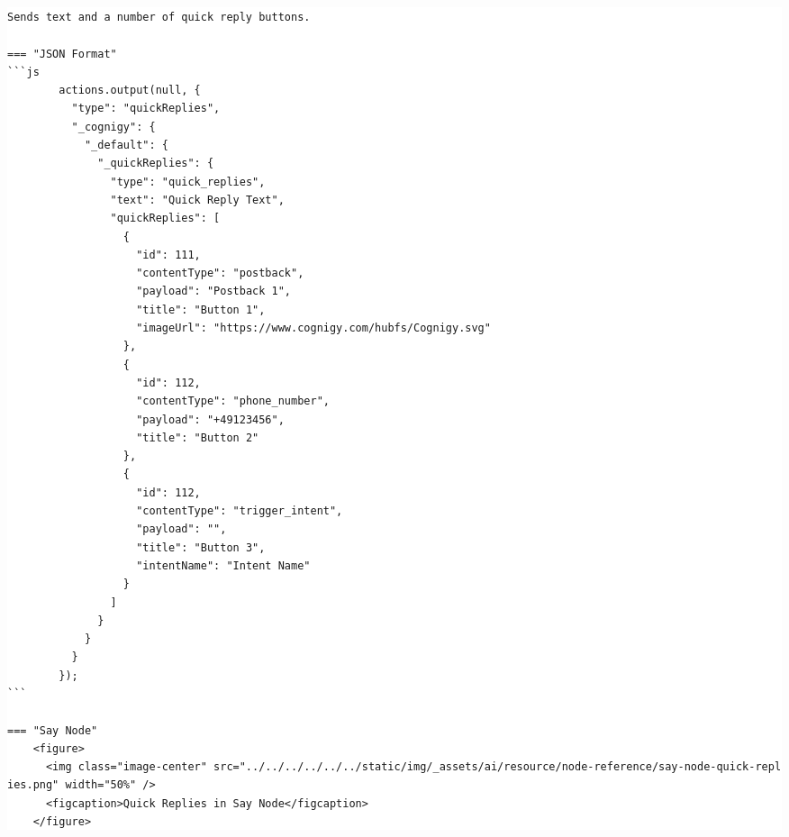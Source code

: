 </CollapsibleSection>


<CollapsibleSection title="Text with Quick Replies">

    Sends text and a number of quick reply buttons.

    === "JSON Format"
    ```js
            actions.output(null, {
              "type": "quickReplies",
              "_cognigy": {
                "_default": {
                  "_quickReplies": {
                    "type": "quick_replies",
                    "text": "Quick Reply Text",
                    "quickReplies": [
                      {
                        "id": 111,
                        "contentType": "postback",
                        "payload": "Postback 1",
                        "title": "Button 1",
                        "imageUrl": "https://www.cognigy.com/hubfs/Cognigy.svg"
                      },
                      {
                        "id": 112,
                        "contentType": "phone_number",
                        "payload": "+49123456",
                        "title": "Button 2"
                      },
                      {
                        "id": 112,
                        "contentType": "trigger_intent",
                        "payload": "",
                        "title": "Button 3",
                        "intentName": "Intent Name"
                      }
                    ]
                  }
                }
              }
            });
    ```

    === "Say Node"
        <figure>
          <img class="image-center" src="../../../../../../static/img/_assets/ai/resource/node-reference/say-node-quick-replies.png" width="50%" />
          <figcaption>Quick Replies in Say Node</figcaption>
        </figure>